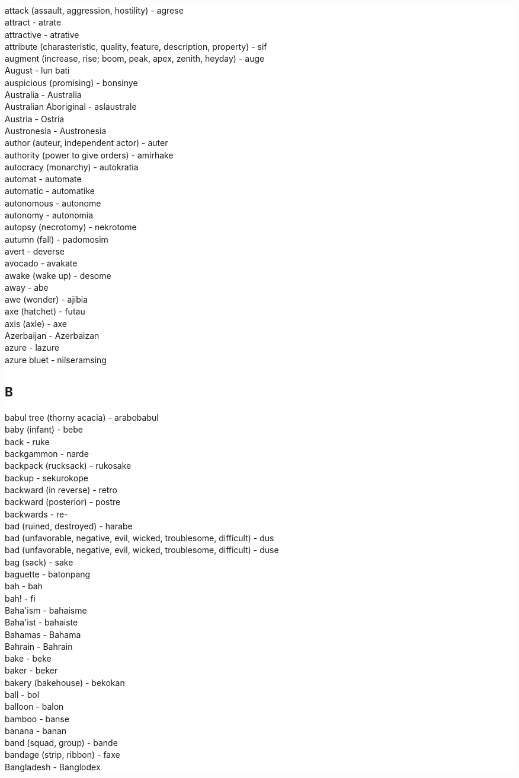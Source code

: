 attack (assault, aggression, hostility) - agrese  
attract - atrate  
attractive - atrative  
attribute (charasteristic, quality, feature, description, property) - sif  
augment (increase, rise; boom, peak, apex, zenith, heyday) - auge  
August - lun bati  
auspicious (promising) - bonsinye  
Australia - Australia  
Australian Aboriginal - aslaustrale  
Austria - Ostria  
Austronesia - Austronesia  
author (auteur, independent actor) - auter  
authority (power to give orders) - amirhake  
autocracy (monarchy) - autokratia  
automat - automate  
automatic - automatike  
autonomous - autonome  
autonomy - autonomia  
autopsy (necrotomy) - nekrotome  
autumn (fall) - padomosim  
avert - deverse  
avocado - avakate  
awake (wake up) - desome  
away - abe  
awe (wonder) - ajibia  
axe (hatchet) - futau  
axis (axle) - axe  
Azerbaijan - Azerbaizan  
azure - lazure  
azure bluet - nilseramsing  

## B  

babul tree (thorny acacia) - arabobabul  
baby (infant) - bebe  
back - ruke  
backgammon - narde  
backpack (rucksack) - rukosake  
backup - sekurokope  
backward (in reverse) - retro  
backward (posterior) - postre  
backwards - re-  
bad (ruined, destroyed) - harabe  
bad (unfavorable, negative, evil, wicked, troublesome, difficult) - dus  
bad (unfavorable, negative, evil, wicked, troublesome, difficult) - duse  
bag (sack) - sake  
baguette - batonpang  
bah - bah  
bah! - fi  
Baha'ism - bahaisme  
Baha'ist - bahaiste  
Bahamas - Bahama  
Bahrain - Bahrain  
bake - beke  
baker - beker  
bakery (bakehouse) - bekokan  
ball - bol  
balloon - balon  
bamboo - banse  
banana - banan  
band (squad, group) - bande  
bandage (strip, ribbon) - faxe  
Bangladesh - Banglodex  